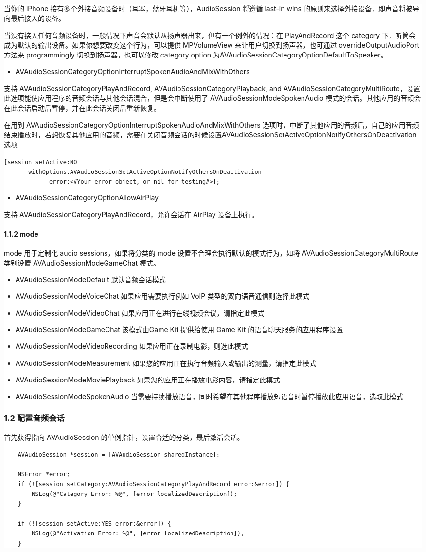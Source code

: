 当你的 iPhone 接有多个外接音频设备时（耳塞，蓝牙耳机等），AudioSession 将遵循 last-in wins 的原则来选择外接设备，即声音将被导向最后接入的设备。

当没有接入任何音频设备时，一般情况下声音会默认从扬声器出来，但有一个例外的情况：在 PlayAndRecord 这个 category 下，听筒会成为默认的输出设备。如果你想要改变这个行为，可以提供 MPVolumeView 来让用户切换到扬声器，也可通过 overrideOutputAudioPort 方法来 programmingly 切换到扬声器，也可以修改 category option 为AVAudioSessionCategoryOptionDefaultToSpeaker。

* AVAudioSessionCategoryOptionInterruptSpokenAudioAndMixWithOthers

支持 AVAudioSessionCategoryPlayAndRecord, AVAudioSessionCategoryPlayback, and AVAudioSessionCategoryMultiRoute，设置此选项能使应用程序的音频会话与其他会话混合，但是会中断使用了 AVAudioSessionModeSpokenAudio 模式的会话。其他应用的音频会在此会话启动后暂停，并在此会话关闭后重新恢复。

在用到 AVAudioSessionCategoryOptionInterruptSpokenAudioAndMixWithOthers 选项时，中断了其他应用的音频后，自己的应用音频结束播放时，若想恢复其他应用的音频，需要在关闭音频会话的时候设置AVAudioSessionSetActiveOptionNotifyOthersOnDeactivation 选项

```objective_c
[session setActive:NO
       withOptions:AVAudioSessionSetActiveOptionNotifyOthersOnDeactivation
             error:<#Your error object, or nil for testing#>];
```

* AVAudioSessionCategoryOptionAllowAirPlay

支持 AVAudioSessionCategoryPlayAndRecord，允许会话在 AirPlay 设备上执行。

#### 1.1.2 mode

mode 用于定制化 audio sessions，如果将分类的 mode 设置不合理会执行默认的模式行为，如将 AVAudioSessionCategoryMultiRoute 类别设置 AVAudioSessionModeGameChat 模式。

* AVAudioSessionModeDefault 默认音频会话模式

* AVAudioSessionModeVoiceChat 如果应用需要执行例如 VoIP 类型的双向语音通信则选择此模式

* AVAudioSessionModeVideoChat 如果应用正在进行在线视频会议，请指定此模式

* AVAudioSessionModeGameChat 该模式由Game Kit 提供给使用 Game Kit 的语音聊天服务的应用程序设置

* AVAudioSessionModeVideoRecording 如果应用正在录制电影，则选此模式

* AVAudioSessionModeMeasurement 如果您的应用正在执行音频输入或输出的测量，请指定此模式

* AVAudioSessionModeMoviePlayback 如果您的应用正在播放电影内容，请指定此模式

* AVAudioSessionModeSpokenAudio 当需要持续播放语音，同时希望在其他程序播放短语音时暂停播放此应用语音，选取此模式

### 1.2 配置音频会话

首先获得指向 AVAudioSession 的单例指针，设置合适的分类，最后激活会话。

```objective_c
    AVAudioSession *session = [AVAudioSession sharedInstance];

    NSError *error;
    if (![session setCategory:AVAudioSessionCategoryPlayAndRecord error:&error]) {
        NSLog(@"Category Error: %@", [error localizedDescription]);
    }

    if (![session setActive:YES error:&error]) {
        NSLog(@"Activation Error: %@", [error localizedDescription]);
    }
```
